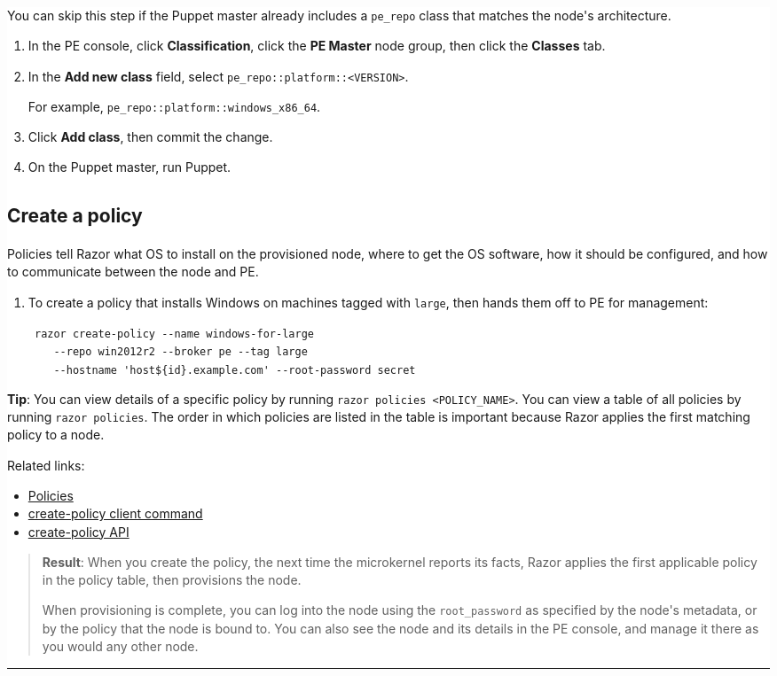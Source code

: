 You can skip this step if the Puppet master already includes a `pe_repo` class that matches the node's architecture.

1. In the PE console, click **Classification**, click the **PE Master** node group, then click the **Classes** tab.
2. In the **Add new class** field, select `pe_repo::platform::<VERSION>`.

   For example, `pe_repo::platform::windows_x86_64`.

3. Click **Add class**, then commit the change.

4. On the Puppet master, run Puppet.


## Create a policy

Policies tell Razor what OS to install on the provisioned node, where to get the OS software, how it should be configured, and how to communicate between the node and PE.

1. To create a policy that installs Windows on machines tagged with `large`, then hands them off to PE for management:

        razor create-policy --name windows-for-large
           --repo win2012r2 --broker pe --tag large
           --hostname 'host${id}.example.com' --root-password secret

**Tip**: You can view details of a specific policy by running `razor policies <POLICY_NAME>`. You can view a table of all policies by running `razor policies`. The order in which policies are listed in the table is important because Razor applies the first matching policy to a node.

Related links:

* [Policies](./razor_policies.html)
* [create-policy client command](./razor_client_commands.html#create-policy)
* [create-policy API](./razor_reference.html#create-policy-create-policy)


> **Result**: When you create the policy, the next time the microkernel reports its facts, Razor applies the first applicable policy in the policy table, then provisions the node.
>
> When provisioning is complete, you can log into the node using the `root_password` as specified by the node's metadata, or by the policy that the node is bound to. You can also see the node and its details in the PE console, and manage it there as you would any other node.

* * *
